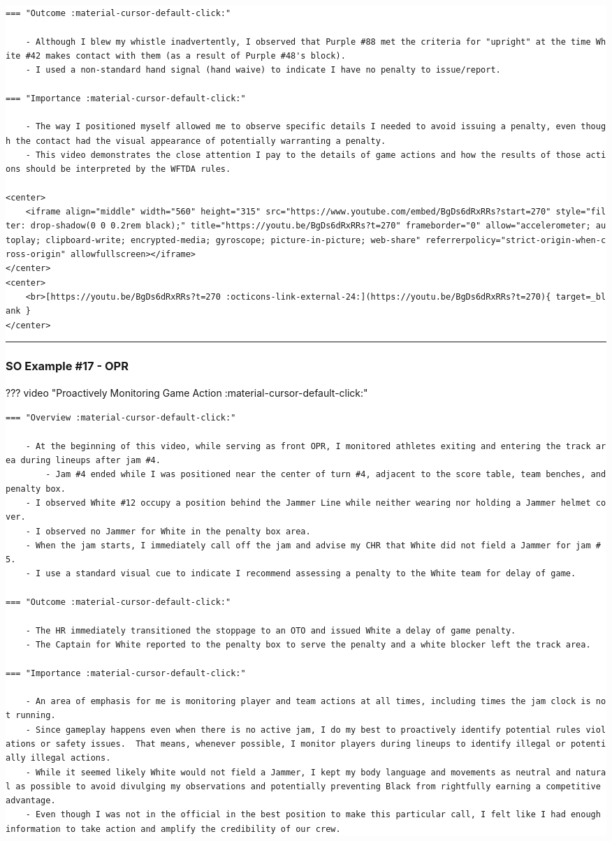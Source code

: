     === "Outcome :material-cursor-default-click:"
    
        - Although I blew my whistle inadvertently, I observed that Purple #88 met the criteria for "upright" at the time White #42 makes contact with them (as a result of Purple #48's block).
        - I used a non-standard hand signal (hand waive) to indicate I have no penalty to issue/report.

    === "Importance :material-cursor-default-click:"

        - The way I positioned myself allowed me to observe specific details I needed to avoid issuing a penalty, even though the contact had the visual appearance of potentially warranting a penalty.
        - This video demonstrates the close attention I pay to the details of game actions and how the results of those actions should be interpreted by the WFTDA rules.

    <center>
        <iframe align="middle" width="560" height="315" src="https://www.youtube.com/embed/BgDs6dRxRRs?start=270" style="filter: drop-shadow(0 0 0.2rem black);" title="https://youtu.be/BgDs6dRxRRs?t=270" frameborder="0" allow="accelerometer; autoplay; clipboard-write; encrypted-media; gyroscope; picture-in-picture; web-share" referrerpolicy="strict-origin-when-cross-origin" allowfullscreen></iframe>
    </center>
    <center>
        <br>[https://youtu.be/BgDs6dRxRRs?t=270 :octicons-link-external-24:](https://youtu.be/BgDs6dRxRRs?t=270){ target=_blank }
    </center>

---

### SO Example #17 - OPR

??? video "Proactively Monitoring Game Action :material-cursor-default-click:"

    === "Overview :material-cursor-default-click:"

        - At the beginning of this video, while serving as front OPR, I monitored athletes exiting and entering the track area during lineups after jam #4.
            - Jam #4 ended while I was positioned near the center of turn #4, adjacent to the score table, team benches, and penalty box.
        - I observed White #12 occupy a position behind the Jammer Line while neither wearing nor holding a Jammer helmet cover.
        - I observed no Jammer for White in the penalty box area.
        - When the jam starts, I immediately call off the jam and advise my CHR that White did not field a Jammer for jam #5.
        - I use a standard visual cue to indicate I recommend assessing a penalty to the White team for delay of game.

    === "Outcome :material-cursor-default-click:"
    
        - The HR immediately transitioned the stoppage to an OTO and issued White a delay of game penalty.
        - The Captain for White reported to the penalty box to serve the penalty and a white blocker left the track area.

    === "Importance :material-cursor-default-click:"

        - An area of emphasis for me is monitoring player and team actions at all times, including times the jam clock is not running.
        - Since gameplay happens even when there is no active jam, I do my best to proactively identify potential rules violations or safety issues.  That means, whenever possible, I monitor players during lineups to identify illegal or potentially illegal actions.
        - While it seemed likely White would not field a Jammer, I kept my body language and movements as neutral and natural as possible to avoid divulging my observations and potentially preventing Black from rightfully earning a competitive advantage.
        - Even though I was not in the official in the best position to make this particular call, I felt like I had enough information to take action and amplify the credibility of our crew.
        